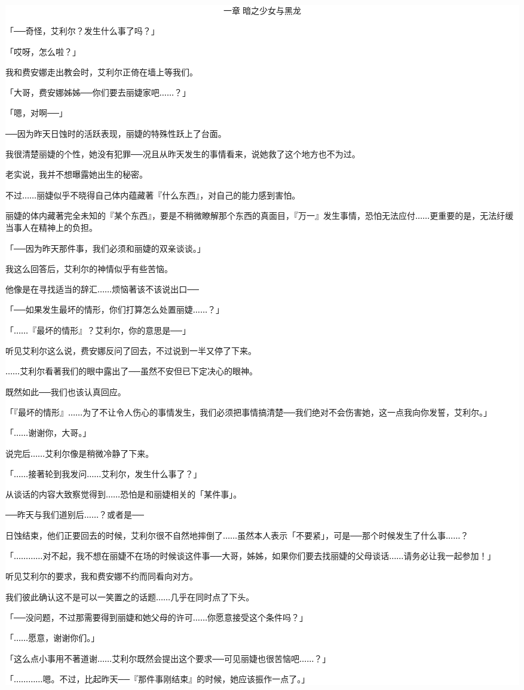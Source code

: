 <p align="center">一章 暗之少女与黑龙</p>

「──奇怪，艾利尔？发生什么事了吗？」

「哎呀，怎么啦？」

我和费安娜走出教会时，艾利尔正倚在墙上等我们。

「大哥，费安娜姊姊──你们要去丽婕家吧……？」

「嗯，对啊──」

──因为昨天日蚀时的活跃表现，丽婕的特殊性跃上了台面。

我很清楚丽婕的个性，她没有犯罪──况且从昨天发生的事情看来，说她救了这个地方也不为过。

老实说，我并不想曝露她出生的秘密。

不过……丽婕似乎不晓得自己体内蕴藏著『什么东西』，对自己的能力感到害怕。

丽婕的体内藏著完全未知的『某个东西』，要是不稍微瞭解那个东西的真面目，『万一』发生事情，恐怕无法应付……更重要的是，无法纡缓当事人在精神上的负担。

「──因为昨天那件事，我们必须和丽婕的双亲谈谈。」

我这么回答后，艾利尔的神情似乎有些苦恼。

他像是在寻找适当的辞汇……烦恼著该不该说出口──

「──如果发生最坏的情形，你们打算怎么处置丽婕……？」

「……『最坏的情形』？艾利尔，你的意思是──」

听见艾利尔这么说，费安娜反问了回去，不过说到一半又停了下来。

……艾利尔看著我们的眼中露出了──虽然不安但已下定决心的眼神。

既然如此──我们也该认真回应。

「『最坏的情形』……为了不让令人伤心的事情发生，我们必须把事情搞清楚──我们绝对不会伤害她，这一点我向你发誓，艾利尔。」

「……谢谢你，大哥。」

说完后……艾利尔像是稍微冷静了下来。

「……接著轮到我发问……艾利尔，发生什么事了？」

从谈话的内容大致察觉得到……恐怕是和丽婕相关的「某件事」。

──昨天与我们道别后……？或者是──

日蚀结束，他们正要回去的时候，艾利尔很不自然地摔倒了……虽然本人表示「不要紧」，可是──那个时候发生了什么事……？

「…………对不起，我不想在丽婕不在场的时候谈这件事──大哥，姊姊，如果你们要去找丽婕的父母谈话……请务必让我一起参加！」

听见艾利尔的要求，我和费安娜不约而同看向对方。

我们彼此确认这不是可以一笑置之的话题……几乎在同时点了下头。

「──没问题，不过那需要得到丽婕和她父母的许可……你愿意接受这个条件吗？」

「……愿意，谢谢你们。」

「这么点小事用不著道谢……艾利尔既然会提出这个要求──可见丽婕也很苦恼吧……？」

「…………嗯。不过，比起昨天──『那件事刚结束』的时候，她应该振作一点了。」
